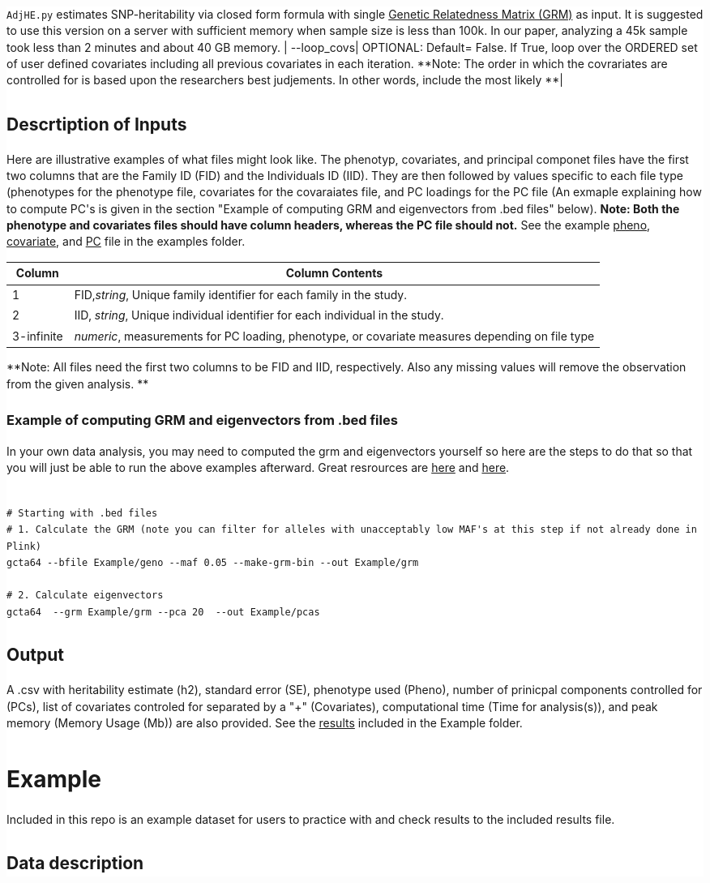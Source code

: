 ```AdjHE.py```  estimates SNP-heritability via closed form formula with single [Genetic Relatedness Matrix (GRM)](https://ibg.colorado.edu/cdrom2020/medland/tuesday1/Tuesday1.pdf) as input. It is suggested to use this version on a server with sufficient memory when sample size is less than 100k. In our paper, analyzing a 45k sample took less than 2 minutes and about 40 GB memory.
| --loop_covs| OPTIONAL: Default= False. If True, loop over the ORDERED set of user defined covariates including all previous covariates in each iteration. **Note: The order in which the covrariates are controlled for is based upon the researchers best judjements. In other words, include the most likely **|

## Descrtiption of Inputs
Here are illustrative examples of what files might look like. The phenotyp, covariates, and principal componet files have the first two columns that are the Family ID (FID) and the Individuals ID (IID). They are then followed by values specific to each file type (phenotypes for the phenotype file, covariates for the covaraiates file, and PC loadings for the PC file (An exmaple explaining how to compute PC's is given in the section "Example of computing GRM and eigenvectors from .bed files" below). **Note: Both the phenotype and covariates files should have column headers, whereas the PC file should not.** See the example [pheno](https://github.com/coffm049/Basu_herit/blob/master/Example/pheno.phen), [covariate](https://github.com/coffm049/Basu_herit/blob/master/Example/covar.txt), and [PC](https://github.com/coffm049/Basu_herit/blob/master/Example/pcas.eigenvec) file in the examples folder.

| Column | Column Contents |
|------------|----------|
| 1 | FID,*string*, Unique family identifier for each family in the study. |
| 2 | IID, *string*, Unique individual identifier for each individual in the study.|
| 3-infinite | *numeric*, measurements for PC loading, phenotype, or covariate measures depending on file type |

**Note: All files need the first two columns to be FID and IID, respectively. Also any missing values will remove the observation from the given analysis. **

### Example of computing GRM and eigenvectors from .bed files
In your own data analysis, you may need to computed the grm and eigenvectors yourself so here are the steps to do that so that you will just be able to run the above examples afterward. Great resrources are [here](https://yanglab.westlake.edu.cn/software/gcta/#PCA) and [here](https://ibg.colorado.edu/cdrom2021/Day04-yengo/Day4_practical_Boulder2021_v4.pdf).
```

# Starting with .bed files
# 1. Calculate the GRM (note you can filter for alleles with unacceptably low MAF's at this step if not already done in Plink)
gcta64 --bfile Example/geno --maf 0.05 --make-grm-bin --out Example/grm

# 2. Calculate eigenvectors
gcta64  --grm Example/grm --pca 20  --out Example/pcas
```



## Output
A .csv with heritability estimate (h2), standard error (SE), phenotype used (Pheno), number of prinicpal components controlled for (PCs), list of covariates controled for separated by a "+" (Covariates), computational time (Time for analysis(s)), and peak memory (Memory Usage (Mb)) are also provided. See the [results](https://github.com/coffm049/Basu_herit/blob/master/Example/results.csv) included in the Example folder.

# Example
Included in this repo is an example dataset for users to practice with and check results to the included results file.

## Data description
```
